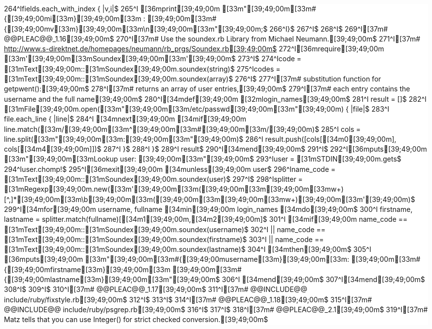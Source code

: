    264^Ifields.each_with_index { |v,i|$
   265^I    [36mprint[39;49;00m [33m"[39;49;00m[33m#{[39;49;00mi[33m}[39;49;00m[33m : [39;49;00m[33m#{[39;49;00mv[33m}[39;49;00m[33m\n[39;49;00m[33m"[39;49;00m;$
   266^I}$
   267^I$
   268^I$
   269^I[37m# @@PLEAC@@_1.16[39;49;00m$
   270^I[37m# Use the soundex.rb Library from Michael Neumann.[39;49;00m$
   271^I[37m# http://www.s-direktnet.de/homepages/neumann/rb_prgs/Soundex.rb[39;49;00m$
   272^I[36mrequire[39;49;00m [33m'[39;49;00m[33mSoundex[39;49;00m[33m'[39;49;00m$
   273^I$
   274^Icode = [31mText[39;49;00m::[31mSoundex[39;49;00m.soundex(string)$
   275^Icodes = [31mText[39;49;00m::[31mSoundex[39;49;00m.soundex(array)$
   276^I$
   277^I[37m# substitution function for getpwent():[39;49;00m$
   278^I[37m# returns an array of user entries,[39;49;00m$
   279^I[37m# each entry contains the username and the full name[39;49;00m$
   280^I[34mdef[39;49;00m [32mlogin_names[39;49;00m$
   281^I    result = []$
   282^I    [31mFile[39;49;00m.open([33m"[39;49;00m[33m/etc/passwd[39;49;00m[33m"[39;49;00m) { |file|$
   283^I        file.each_line { |line|$
   284^I            [34mnext[39;49;00m [34mif[39;49;00m line.match([33m/[39;49;00m[33m^[39;49;00m[33m#[39;49;00m[33m/[39;49;00m)$
   285^I            cols = line.split([33m"[39;49;00m[33m:[39;49;00m[33m"[39;49;00m)$
   286^I            result.push([cols[[34m0[39;49;00m], cols[[34m4[39;49;00m]])$
   287^I        }$
   288^I    }$
   289^I    result$
   290^I[34mend[39;49;00m$
   291^I$
   292^I[36mputs[39;49;00m [33m"[39;49;00m[33mLookup user: [39;49;00m[33m"[39;49;00m$
   293^Iuser = [31mSTDIN[39;49;00m.gets$
   294^Iuser.chomp!$
   295^I[36mexit[39;49;00m [34munless[39;49;00m user$
   296^Iname_code = [31mText[39;49;00m::[31mSoundex[39;49;00m.soundex(user)$
   297^I$
   298^Isplitter = [31mRegexp[39;49;00m.new([33m'[39;49;00m[33m([39;49;00m[33m\[39;49;00m[33mw+)[^,]*[39;49;00m[33m\b[39;49;00m[33m([39;49;00m[33m\[39;49;00m[33mw+)[39;49;00m[33m'[39;49;00m)$
   299^I[34mfor[39;49;00m username, fullname [34min[39;49;00m login_names [34mdo[39;49;00m$
   300^I    firstname, lastname = splitter.match(fullname)[[34m1[39;49;00m,[34m2[39;49;00m]$
   301^I    [34mif[39;49;00m name_code == [31mText[39;49;00m::[31mSoundex[39;49;00m.soundex(username)$
   302^I        || name_code == [31mText[39;49;00m::[31mSoundex[39;49;00m.soundex(firstname)$
   303^I        || name_code == [31mText[39;49;00m::[31mSoundex[39;49;00m.soundex(lastname)$
   304^I    [34mthen[39;49;00m$
   305^I        [36mputs[39;49;00m [33m"[39;49;00m[33m#{[39;49;00musername[33m}[39;49;00m[33m: [39;49;00m[33m#{[39;49;00mfirstname[33m}[39;49;00m[33m [39;49;00m[33m#{[39;49;00mlastname[33m}[39;49;00m[33m"[39;49;00m$
   306^I    [34mend[39;49;00m$
   307^I[34mend[39;49;00m$
   308^I$
   309^I$
   310^I[37m# @@PLEAC@@_1.17[39;49;00m$
   311^I[37m# @@INCLUDE@@ include/ruby/fixstyle.rb[39;49;00m$
   312^I$
   313^I$
   314^I[37m# @@PLEAC@@_1.18[39;49;00m$
   315^I[37m# @@INCLUDE@@ include/ruby/psgrep.rb[39;49;00m$
   316^I$
   317^I$
   318^I[37m# @@PLEAC@@_2.1[39;49;00m$
   319^I[37m# Matz tells that you can use Integer() for strict checked conversion.[39;49;00m$